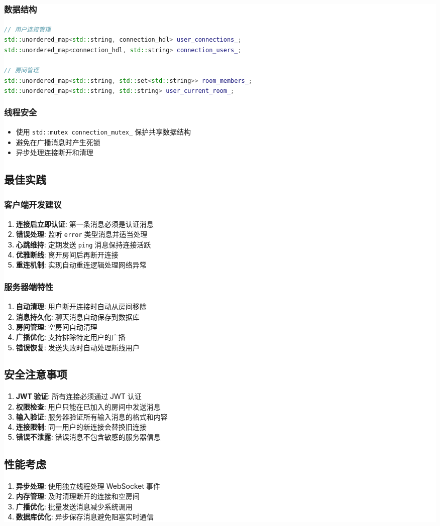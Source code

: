 ### 数据结构

```cpp
// 用户连接管理
std::unordered_map<std::string, connection_hdl> user_connections_;
std::unordered_map<connection_hdl, std::string> connection_users_;

// 房间管理
std::unordered_map<std::string, std::set<std::string>> room_members_;
std::unordered_map<std::string, std::string> user_current_room_;
```

### 线程安全

- 使用 `std::mutex connection_mutex_` 保护共享数据结构
- 避免在广播消息时产生死锁
- 异步处理连接断开和清理

## 最佳实践

### 客户端开发建议

1. **连接后立即认证**: 第一条消息必须是认证消息
2. **错误处理**: 监听 `error` 类型消息并适当处理
3. **心跳维持**: 定期发送 `ping` 消息保持连接活跃
4. **优雅断线**: 离开房间后再断开连接
5. **重连机制**: 实现自动重连逻辑处理网络异常

### 服务器端特性

1. **自动清理**: 用户断开连接时自动从房间移除
2. **消息持久化**: 聊天消息自动保存到数据库
3. **房间管理**: 空房间自动清理
4. **广播优化**: 支持排除特定用户的广播
5. **错误恢复**: 发送失败时自动处理断线用户

## 安全注意事项

1. **JWT 验证**: 所有连接必须通过 JWT 认证
2. **权限检查**: 用户只能在已加入的房间中发送消息
3. **输入验证**: 服务器验证所有输入消息的格式和内容
4. **连接限制**: 同一用户的新连接会替换旧连接
5. **错误不泄露**: 错误消息不包含敏感的服务器信息

## 性能考虑

1. **异步处理**: 使用独立线程处理 WebSocket 事件
2. **内存管理**: 及时清理断开的连接和空房间
3. **广播优化**: 批量发送消息减少系统调用
4. **数据库优化**: 异步保存消息避免阻塞实时通信
